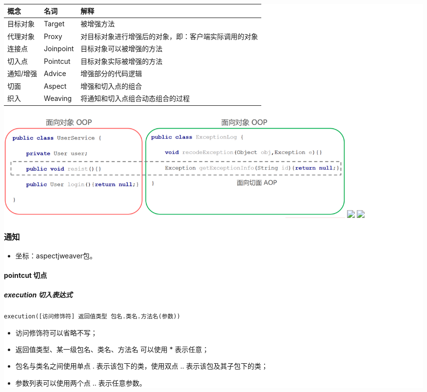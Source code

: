 | 概念      | 名词      | 解释                                                 |
| :-------- | :-------- | :--------------------------------------------------- |
| 目标对象  | Target    | 被增强方法                                           |
| 代理对象  | Proxy     | 对目标对象进行增强后的对象，即：客户端实际调用的对象 |
| 连接点    | Joinpoint | 目标对象可以被增强的方法                             |
| 切入点    | Pointcut  | 目标对象实际被增强的方法                             |
| 通知/增强 | Advice    | 增强部分的代码逻辑                                   |
| 切面      | Aspect    | 增强和切入点的组合                                   |
| 织入      | Weaving   | 将通知和切入点组合动态组合的过程                     |

<img src="../pictures/Snipaste_2023-04-01_11-24-45.png" width="700"/>

<img src="../../pictures/Snipaste_2023-04-10_17-27-26.png" width="1200"/> 

<img src="../../pictures/Snipaste_2023-04-01_11-27-35.png" width="600"/>

### 通知

- 坐标：aspectjweaver包。

#### pointcut 切点

##### execution 切入表达式

```
execution([访问修饰符] 返回值类型 包名.类名.方法名(参数))
```

- 访问修饰符可以省略不写；

- 返回值类型、某一级包名、类名、方法名 可以使用 * 表示任意；

- 包名与类名之间使用单点 . 表示该包下的类，使用双点 .. 表示该包及其子包下的类；

- 参数列表可以使用两个点 .. 表示任意参数。
